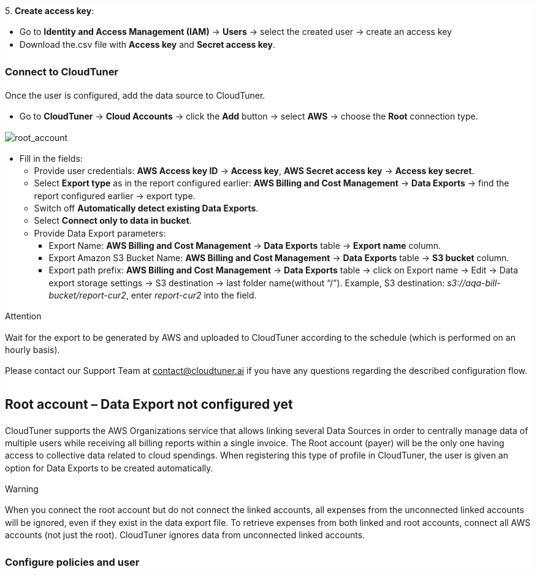 5\. **Create access key**:

- Go to **Identity and Access Management (IAM)** → **Users** → select the created user → create an access key
- Download the.csv file with **Access key** and **Secret access key**.

### Connect to CloudTuner

Once the user is configured, add the data source to CloudTuner.

- Go to **CloudTuner** → **Cloud Accounts** → click the **Add** button → select **AWS** → choose the **Root** connection type.

![root_account](https://cloudtuner-email-templates-image.s3.eu-north-1.amazonaws.com/documentation/cloudaccounts.png)

- Fill in the fields:
	- Provide user credentials: **AWS Access key ID** → **Access key**, **AWS Secret access key** → **Access key secret**.
	- Select **Export type** as in the report configured earlier: **AWS Billing and Cost Management** → **Data Exports** → find the report configured earlier → export type.
	- Switch off **Automatically detect existing Data Exports**.
	- Select **Connect only to data in bucket**.
	- Provide Data Export parameters:
		- Export Name: **AWS Billing and Cost Management** → **Data Exports** table → **Export name** column.
		- Export Amazon S3 Bucket Name: **AWS Billing and Cost Management** → **Data Exports** table → **S3 bucket** column.
		- Export path prefix: **AWS Billing and Cost Management** → **Data Exports** table → click on Export name → Edit → Data export storage settings → S3 destination → last folder name(without “/”). Example, S3 destination: *s3://aqa-bill-bucket/report-cur2*, enter *report-cur2* into the field.

Attention

Wait for the export to be generated by AWS and uploaded to CloudTuner according to the schedule (which is performed on an hourly basis).

Please contact our Support Team at [contact@cloudtuner.ai](mailto:contact@cloudtuner.ai) if you have any questions regarding the described configuration flow.

## Root account – Data Export not configured yet

CloudTuner supports the AWS Organizations service that allows linking several Data Sources in order to centrally manage data of multiple users while receiving all billing reports within a single invoice. The Root account (payer) will be the only one having access to collective data related to cloud spendings. When registering this type of profile in CloudTuner, the user is given an option for Data Exports to be created automatically.

Warning

When you connect the root account but do not connect the linked accounts, all expenses from the unconnected linked accounts will be ignored, even if they exist in the data export file. To retrieve expenses from both linked and root accounts, connect all AWS accounts (not just the root). CloudTuner ignores data from unconnected linked accounts.

### Configure policies and user
